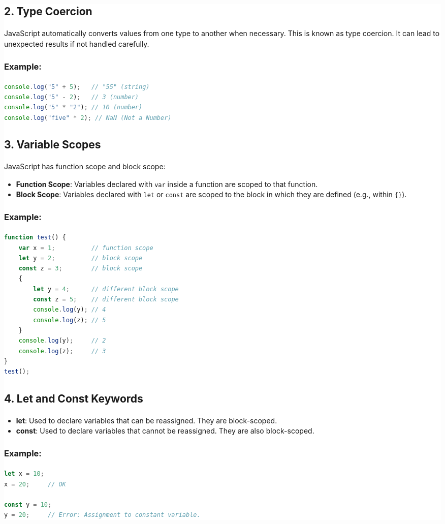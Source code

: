 ## 2. Type Coercion

JavaScript automatically converts values from one type to another when necessary. This is known as type coercion. It can lead to unexpected results if not handled carefully.

### Example:
```javascript
console.log("5" + 5);   // "55" (string)
console.log("5" - 2);   // 3 (number)
console.log("5" * "2"); // 10 (number)
console.log("five" * 2); // NaN (Not a Number)
```

## 3. Variable Scopes

JavaScript has function scope and block scope:

- **Function Scope**: Variables declared with `var` inside a function are scoped to that function.
- **Block Scope**: Variables declared with `let` or `const` are scoped to the block in which they are defined (e.g., within `{}`).

### Example:
```javascript
function test() {
    var x = 1;          // function scope
    let y = 2;          // block scope
    const z = 3;        // block scope
    {
        let y = 4;      // different block scope
        const z = 5;    // different block scope
        console.log(y); // 4
        console.log(z); // 5
    }
    console.log(y);     // 2
    console.log(z);     // 3
}
test();
```

## 4. Let and Const Keywords

- **let**: Used to declare variables that can be reassigned. They are block-scoped.
- **const**: Used to declare variables that cannot be reassigned. They are also block-scoped.

### Example:
```javascript
let x = 10;
x = 20;     // OK

const y = 10;
y = 20;     // Error: Assignment to constant variable.
```
